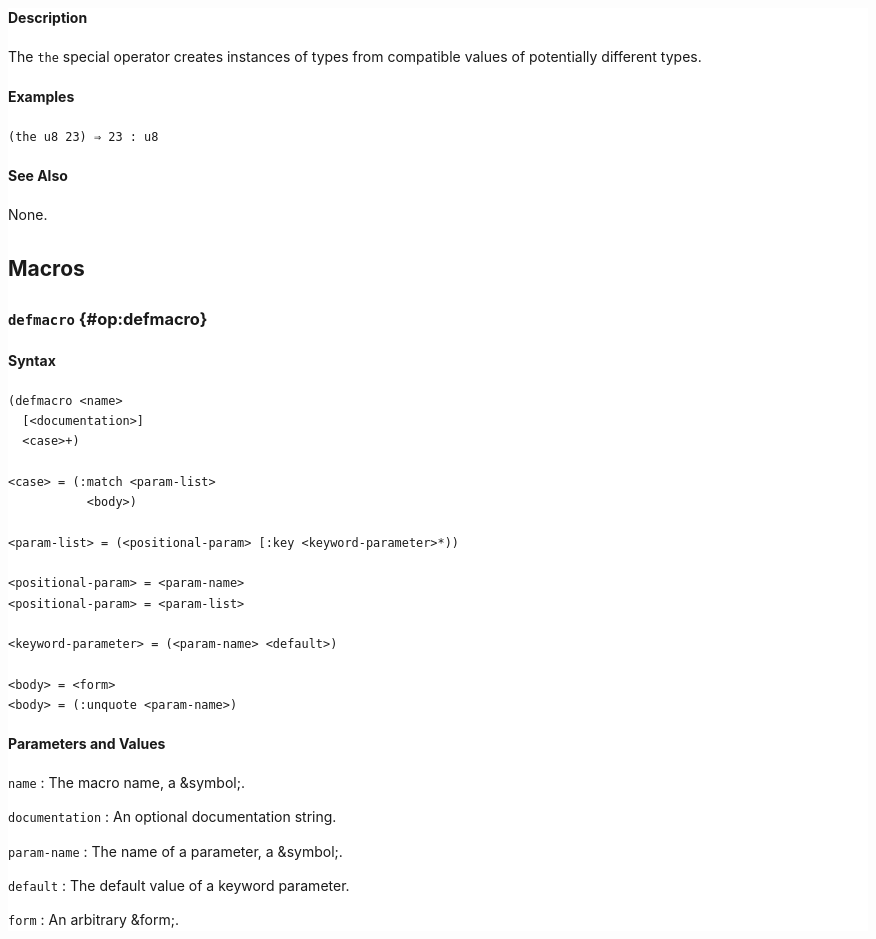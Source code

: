 #### Description

The `the` special operator creates instances of types from compatible values of
potentially different types.

#### Examples

```
(the u8 23) ⇒ 23 : u8
```

#### See Also

None.

## Macros

### `defmacro` {#op:defmacro}

#### Syntax

```
(defmacro <name>
  [<documentation>]
  <case>+)

<case> = (:match <param-list>
           <body>)

<param-list> = (<positional-param> [:key <keyword-parameter>*))

<positional-param> = <param-name>
<positional-param> = <param-list>

<keyword-parameter> = (<param-name> <default>)

<body> = <form>
<body> = (:unquote <param-name>)
```

#### Parameters and Values

`name`
: The macro name, a &symbol;.

`documentation`
: An optional documentation string.

`param-name`
: The name of a parameter, a &symbol;.

`default`
: The default value of a keyword parameter.

`form`
: An arbitrary &form;.
